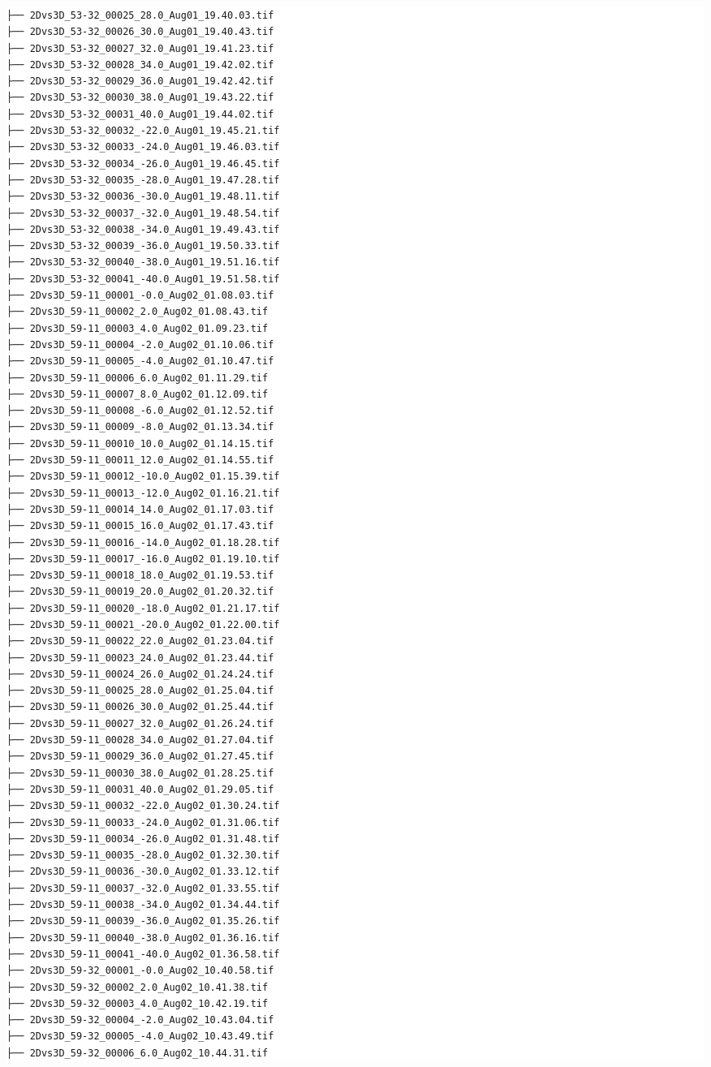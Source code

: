     ├── 2Dvs3D_53-32_00025_28.0_Aug01_19.40.03.tif
    ├── 2Dvs3D_53-32_00026_30.0_Aug01_19.40.43.tif
    ├── 2Dvs3D_53-32_00027_32.0_Aug01_19.41.23.tif
    ├── 2Dvs3D_53-32_00028_34.0_Aug01_19.42.02.tif
    ├── 2Dvs3D_53-32_00029_36.0_Aug01_19.42.42.tif
    ├── 2Dvs3D_53-32_00030_38.0_Aug01_19.43.22.tif
    ├── 2Dvs3D_53-32_00031_40.0_Aug01_19.44.02.tif
    ├── 2Dvs3D_53-32_00032_-22.0_Aug01_19.45.21.tif
    ├── 2Dvs3D_53-32_00033_-24.0_Aug01_19.46.03.tif
    ├── 2Dvs3D_53-32_00034_-26.0_Aug01_19.46.45.tif
    ├── 2Dvs3D_53-32_00035_-28.0_Aug01_19.47.28.tif
    ├── 2Dvs3D_53-32_00036_-30.0_Aug01_19.48.11.tif
    ├── 2Dvs3D_53-32_00037_-32.0_Aug01_19.48.54.tif
    ├── 2Dvs3D_53-32_00038_-34.0_Aug01_19.49.43.tif
    ├── 2Dvs3D_53-32_00039_-36.0_Aug01_19.50.33.tif
    ├── 2Dvs3D_53-32_00040_-38.0_Aug01_19.51.16.tif
    ├── 2Dvs3D_53-32_00041_-40.0_Aug01_19.51.58.tif
    ├── 2Dvs3D_59-11_00001_-0.0_Aug02_01.08.03.tif
    ├── 2Dvs3D_59-11_00002_2.0_Aug02_01.08.43.tif
    ├── 2Dvs3D_59-11_00003_4.0_Aug02_01.09.23.tif
    ├── 2Dvs3D_59-11_00004_-2.0_Aug02_01.10.06.tif
    ├── 2Dvs3D_59-11_00005_-4.0_Aug02_01.10.47.tif
    ├── 2Dvs3D_59-11_00006_6.0_Aug02_01.11.29.tif
    ├── 2Dvs3D_59-11_00007_8.0_Aug02_01.12.09.tif
    ├── 2Dvs3D_59-11_00008_-6.0_Aug02_01.12.52.tif
    ├── 2Dvs3D_59-11_00009_-8.0_Aug02_01.13.34.tif
    ├── 2Dvs3D_59-11_00010_10.0_Aug02_01.14.15.tif
    ├── 2Dvs3D_59-11_00011_12.0_Aug02_01.14.55.tif
    ├── 2Dvs3D_59-11_00012_-10.0_Aug02_01.15.39.tif
    ├── 2Dvs3D_59-11_00013_-12.0_Aug02_01.16.21.tif
    ├── 2Dvs3D_59-11_00014_14.0_Aug02_01.17.03.tif
    ├── 2Dvs3D_59-11_00015_16.0_Aug02_01.17.43.tif
    ├── 2Dvs3D_59-11_00016_-14.0_Aug02_01.18.28.tif
    ├── 2Dvs3D_59-11_00017_-16.0_Aug02_01.19.10.tif
    ├── 2Dvs3D_59-11_00018_18.0_Aug02_01.19.53.tif
    ├── 2Dvs3D_59-11_00019_20.0_Aug02_01.20.32.tif
    ├── 2Dvs3D_59-11_00020_-18.0_Aug02_01.21.17.tif
    ├── 2Dvs3D_59-11_00021_-20.0_Aug02_01.22.00.tif
    ├── 2Dvs3D_59-11_00022_22.0_Aug02_01.23.04.tif
    ├── 2Dvs3D_59-11_00023_24.0_Aug02_01.23.44.tif
    ├── 2Dvs3D_59-11_00024_26.0_Aug02_01.24.24.tif
    ├── 2Dvs3D_59-11_00025_28.0_Aug02_01.25.04.tif
    ├── 2Dvs3D_59-11_00026_30.0_Aug02_01.25.44.tif
    ├── 2Dvs3D_59-11_00027_32.0_Aug02_01.26.24.tif
    ├── 2Dvs3D_59-11_00028_34.0_Aug02_01.27.04.tif
    ├── 2Dvs3D_59-11_00029_36.0_Aug02_01.27.45.tif
    ├── 2Dvs3D_59-11_00030_38.0_Aug02_01.28.25.tif
    ├── 2Dvs3D_59-11_00031_40.0_Aug02_01.29.05.tif
    ├── 2Dvs3D_59-11_00032_-22.0_Aug02_01.30.24.tif
    ├── 2Dvs3D_59-11_00033_-24.0_Aug02_01.31.06.tif
    ├── 2Dvs3D_59-11_00034_-26.0_Aug02_01.31.48.tif
    ├── 2Dvs3D_59-11_00035_-28.0_Aug02_01.32.30.tif
    ├── 2Dvs3D_59-11_00036_-30.0_Aug02_01.33.12.tif
    ├── 2Dvs3D_59-11_00037_-32.0_Aug02_01.33.55.tif
    ├── 2Dvs3D_59-11_00038_-34.0_Aug02_01.34.44.tif
    ├── 2Dvs3D_59-11_00039_-36.0_Aug02_01.35.26.tif
    ├── 2Dvs3D_59-11_00040_-38.0_Aug02_01.36.16.tif
    ├── 2Dvs3D_59-11_00041_-40.0_Aug02_01.36.58.tif
    ├── 2Dvs3D_59-32_00001_-0.0_Aug02_10.40.58.tif
    ├── 2Dvs3D_59-32_00002_2.0_Aug02_10.41.38.tif
    ├── 2Dvs3D_59-32_00003_4.0_Aug02_10.42.19.tif
    ├── 2Dvs3D_59-32_00004_-2.0_Aug02_10.43.04.tif
    ├── 2Dvs3D_59-32_00005_-4.0_Aug02_10.43.49.tif
    ├── 2Dvs3D_59-32_00006_6.0_Aug02_10.44.31.tif